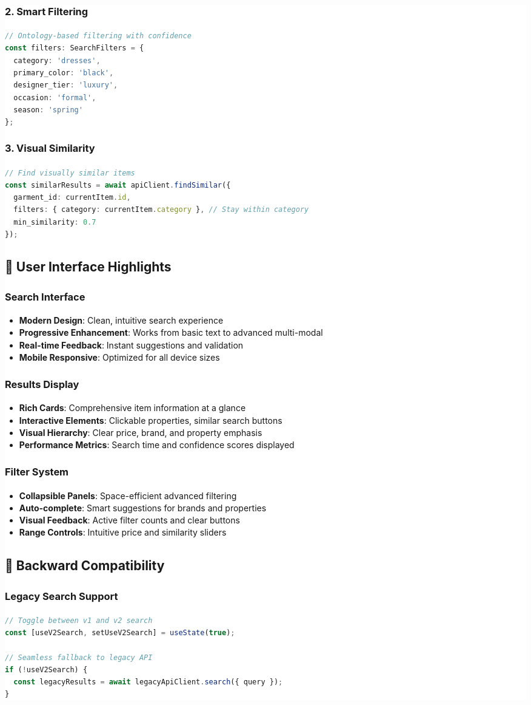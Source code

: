 ### 2. Smart Filtering
```typescript
// Ontology-based filtering with confidence
const filters: SearchFilters = {
  category: 'dresses',
  primary_color: 'black',
  designer_tier: 'luxury',
  occasion: 'formal',
  season: 'spring'
};
```

### 3. Visual Similarity
```typescript
// Find visually similar items
const similarResults = await apiClient.findSimilar({
  garment_id: currentItem.id,
  filters: { category: currentItem.category }, // Stay within category
  min_similarity: 0.7
});
```

## 📱 **User Interface Highlights**

### Search Interface
- **Modern Design**: Clean, intuitive search experience
- **Progressive Enhancement**: Works from basic text to advanced multi-modal
- **Real-time Feedback**: Instant suggestions and validation
- **Mobile Responsive**: Optimized for all device sizes

### Results Display
- **Rich Cards**: Comprehensive item information at a glance
- **Interactive Elements**: Clickable properties, similar search buttons
- **Visual Hierarchy**: Clear price, brand, and property emphasis
- **Performance Metrics**: Search time and confidence scores displayed

### Filter System
- **Collapsible Panels**: Space-efficient advanced filtering
- **Auto-complete**: Smart suggestions for brands and properties
- **Visual Feedback**: Active filter counts and clear buttons
- **Range Controls**: Intuitive price and similarity sliders

## 🔄 **Backward Compatibility**

### Legacy Search Support
```typescript
// Toggle between v1 and v2 search
const [useV2Search, setUseV2Search] = useState(true);

// Seamless fallback to legacy API
if (!useV2Search) {
  const legacyResults = await legacyApiClient.search({ query });
}
```
